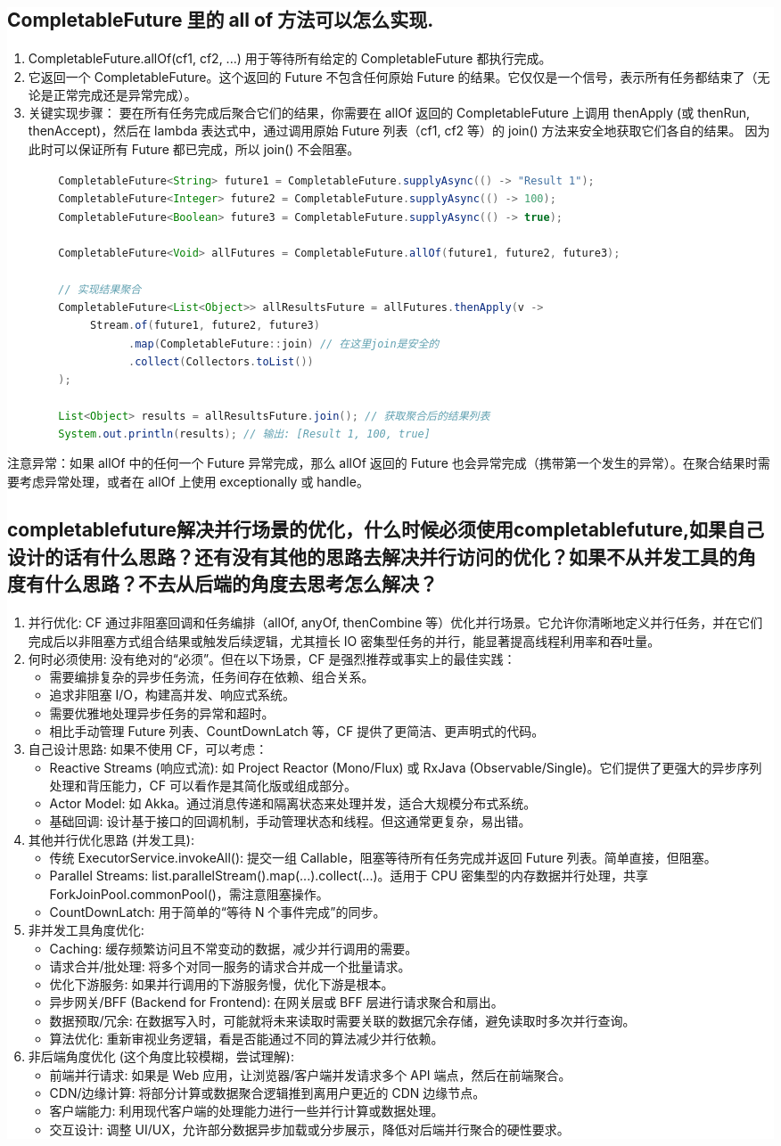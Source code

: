 ## CompletableFuture 里的 all of 方法可以怎么实现.
1. CompletableFuture.allOf(cf1, cf2, ...) 用于等待所有给定的 CompletableFuture 都执行完成。
2. 它返回一个 CompletableFuture<Void>。这个返回的 Future 不包含任何原始 Future 的结果。它仅仅是一个信号，表示所有任务都结束了（无论是正常完成还是异常完成）。
3. 关键实现步骤：
要在所有任务完成后聚合它们的结果，你需要在 allOf 返回的 CompletableFuture<Void> 上调用 thenApply (或 thenRun, thenAccept)，然后在 lambda 表达式中，通过调用原始 Future 列表（cf1, cf2 等）的 join() 方法来安全地获取它们各自的结果。
因为此时可以保证所有 Future 都已完成，所以 join() 不会阻塞。

```java
        CompletableFuture<String> future1 = CompletableFuture.supplyAsync(() -> "Result 1");
        CompletableFuture<Integer> future2 = CompletableFuture.supplyAsync(() -> 100);
        CompletableFuture<Boolean> future3 = CompletableFuture.supplyAsync(() -> true);

        CompletableFuture<Void> allFutures = CompletableFuture.allOf(future1, future2, future3);

        // 实现结果聚合
        CompletableFuture<List<Object>> allResultsFuture = allFutures.thenApply(v ->
             Stream.of(future1, future2, future3)
                   .map(CompletableFuture::join) // 在这里join是安全的
                   .collect(Collectors.toList())
        );

        List<Object> results = allResultsFuture.join(); // 获取聚合后的结果列表
        System.out.println(results); // 输出: [Result 1, 100, true]

```
注意异常：如果 allOf 中的任何一个 Future 异常完成，那么 allOf 返回的 Future 也会异常完成（携带第一个发生的异常）。在聚合结果时需要考虑异常处理，或者在 allOf 上使用 exceptionally 或 handle。

## completablefuture解决并行场景的优化，什么时候必须使用completablefuture​,如果自己设计的话有什么思路？还有没有其他的思路去解决并行访问的优化？如果不从并发工具的角度有什么思路？不去从后端的角度去思考怎么解决？
1. 并行优化: CF 通过非阻塞回调和任务编排（allOf, anyOf, thenCombine 等）优化并行场景。它允许你清晰地定义并行任务，并在它们完成后以非阻塞方式组合结果或触发后续逻辑，尤其擅长 IO 密集型任务的并行，能显著提高线程利用率和吞吐量。
2. 何时必须使用: 没有绝对的“必须”。但在以下场景，CF 是强烈推荐或事实上的最佳实践：
    - 需要编排复杂的异步任务流，任务间存在依赖、组合关系。
    - 追求非阻塞 I/O，构建高并发、响应式系统。
    - 需要优雅地处理异步任务的异常和超时。
    - 相比手动管理 Future 列表、CountDownLatch 等，CF 提供了更简洁、更声明式的代码。
3. 自己设计思路: 如果不使用 CF，可以考虑：
    - Reactive Streams (响应式流): 如 Project Reactor (Mono/Flux) 或 RxJava (Observable/Single)。它们提供了更强大的异步序列处理和背压能力，CF 可以看作是其简化版或组成部分。
    - Actor Model: 如 Akka。通过消息传递和隔离状态来处理并发，适合大规模分布式系统。
    - 基础回调: 设计基于接口的回调机制，手动管理状态和线程。但这通常更复杂，易出错。
4. 其他并行优化思路 (并发工具):
    - 传统 ExecutorService.invokeAll(): 提交一组 Callable，阻塞等待所有任务完成并返回 Future 列表。简单直接，但阻塞。
    - Parallel Streams: list.parallelStream().map(...).collect(...)。适用于 CPU 密集型的内存数据并行处理，共享 ForkJoinPool.commonPool()，需注意阻塞操作。
    - CountDownLatch: 用于简单的“等待 N 个事件完成”的同步。
5. 非并发工具角度优化:
    - Caching: 缓存频繁访问且不常变动的数据，减少并行调用的需要。
    - 请求合并/批处理: 将多个对同一服务的请求合并成一个批量请求。
    - 优化下游服务: 如果并行调用的下游服务慢，优化下游是根本。
    - 异步网关/BFF (Backend for Frontend): 在网关层或 BFF 层进行请求聚合和扇出。
    - 数据预取/冗余: 在数据写入时，可能就将未来读取时需要关联的数据冗余存储，避免读取时多次并行查询。
    - 算法优化: 重新审视业务逻辑，看是否能通过不同的算法减少并行依赖。
6. 非后端角度优化 (这个角度比较模糊，尝试理解):
    - 前端并行请求: 如果是 Web 应用，让浏览器/客户端并发请求多个 API 端点，然后在前端聚合。
    - CDN/边缘计算: 将部分计算或数据聚合逻辑推到离用户更近的 CDN 边缘节点。
    - 客户端能力: 利用现代客户端的处理能力进行一些并行计算或数据处理。
    - 交互设计: 调整 UI/UX，允许部分数据异步加载或分步展示，降低对后端并行聚合的硬性要求。
